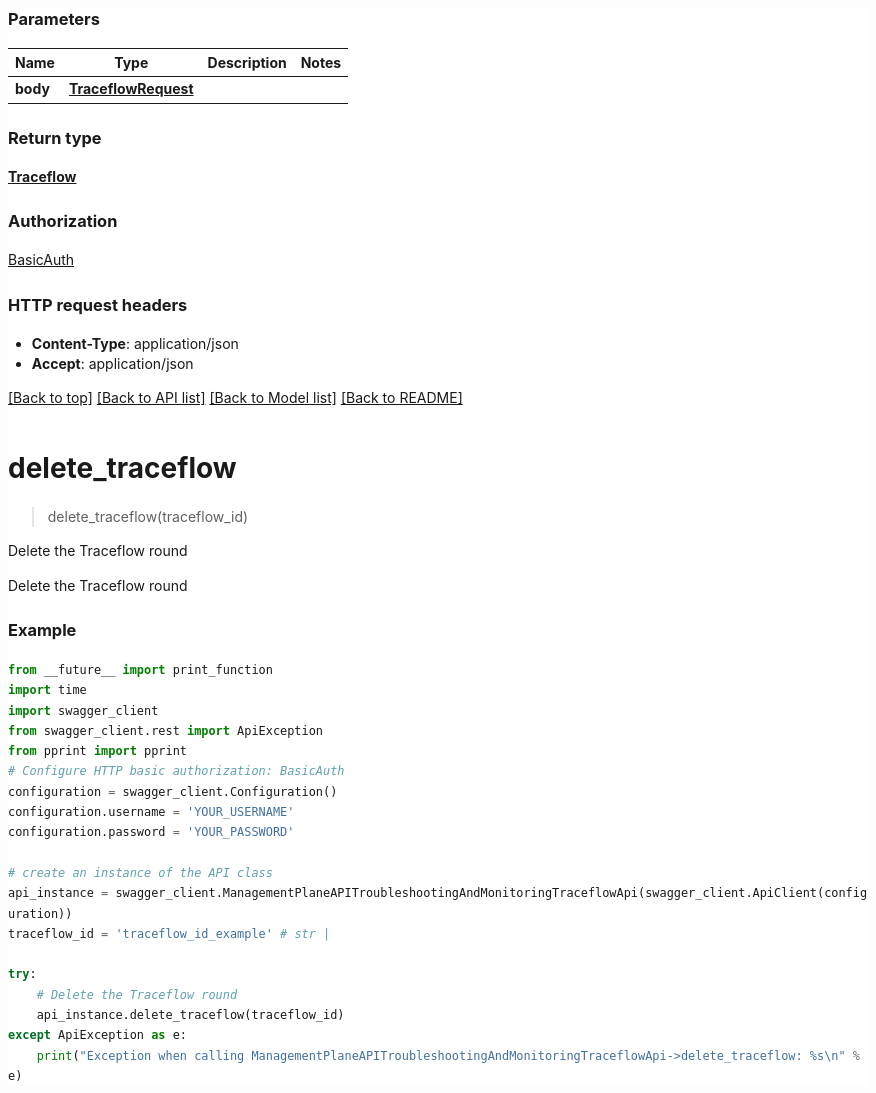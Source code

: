 ### Parameters

Name | Type | Description  | Notes
------------- | ------------- | ------------- | -------------
 **body** | [**TraceflowRequest**](TraceflowRequest.md)|  | 

### Return type

[**Traceflow**](Traceflow.md)

### Authorization

[BasicAuth](../README.md#BasicAuth)

### HTTP request headers

 - **Content-Type**: application/json
 - **Accept**: application/json

[[Back to top]](#) [[Back to API list]](../README.md#documentation-for-api-endpoints) [[Back to Model list]](../README.md#documentation-for-models) [[Back to README]](../README.md)

# **delete_traceflow**
> delete_traceflow(traceflow_id)

Delete the Traceflow round

Delete the Traceflow round

### Example
```python
from __future__ import print_function
import time
import swagger_client
from swagger_client.rest import ApiException
from pprint import pprint
# Configure HTTP basic authorization: BasicAuth
configuration = swagger_client.Configuration()
configuration.username = 'YOUR_USERNAME'
configuration.password = 'YOUR_PASSWORD'

# create an instance of the API class
api_instance = swagger_client.ManagementPlaneAPITroubleshootingAndMonitoringTraceflowApi(swagger_client.ApiClient(configuration))
traceflow_id = 'traceflow_id_example' # str | 

try:
    # Delete the Traceflow round
    api_instance.delete_traceflow(traceflow_id)
except ApiException as e:
    print("Exception when calling ManagementPlaneAPITroubleshootingAndMonitoringTraceflowApi->delete_traceflow: %s\n" % e)
```
